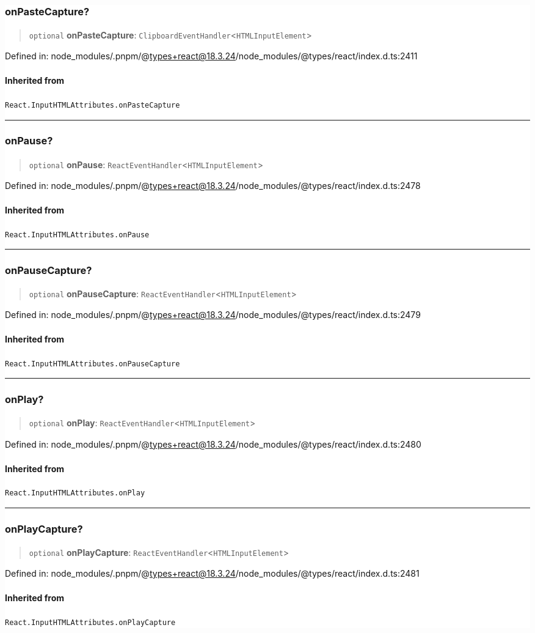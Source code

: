### onPasteCapture?

> `optional` **onPasteCapture**: `ClipboardEventHandler`\<`HTMLInputElement`\>

Defined in: node\_modules/.pnpm/@types+react@18.3.24/node\_modules/@types/react/index.d.ts:2411

#### Inherited from

`React.InputHTMLAttributes.onPasteCapture`

***

### onPause?

> `optional` **onPause**: `ReactEventHandler`\<`HTMLInputElement`\>

Defined in: node\_modules/.pnpm/@types+react@18.3.24/node\_modules/@types/react/index.d.ts:2478

#### Inherited from

`React.InputHTMLAttributes.onPause`

***

### onPauseCapture?

> `optional` **onPauseCapture**: `ReactEventHandler`\<`HTMLInputElement`\>

Defined in: node\_modules/.pnpm/@types+react@18.3.24/node\_modules/@types/react/index.d.ts:2479

#### Inherited from

`React.InputHTMLAttributes.onPauseCapture`

***

### onPlay?

> `optional` **onPlay**: `ReactEventHandler`\<`HTMLInputElement`\>

Defined in: node\_modules/.pnpm/@types+react@18.3.24/node\_modules/@types/react/index.d.ts:2480

#### Inherited from

`React.InputHTMLAttributes.onPlay`

***

### onPlayCapture?

> `optional` **onPlayCapture**: `ReactEventHandler`\<`HTMLInputElement`\>

Defined in: node\_modules/.pnpm/@types+react@18.3.24/node\_modules/@types/react/index.d.ts:2481

#### Inherited from

`React.InputHTMLAttributes.onPlayCapture`
